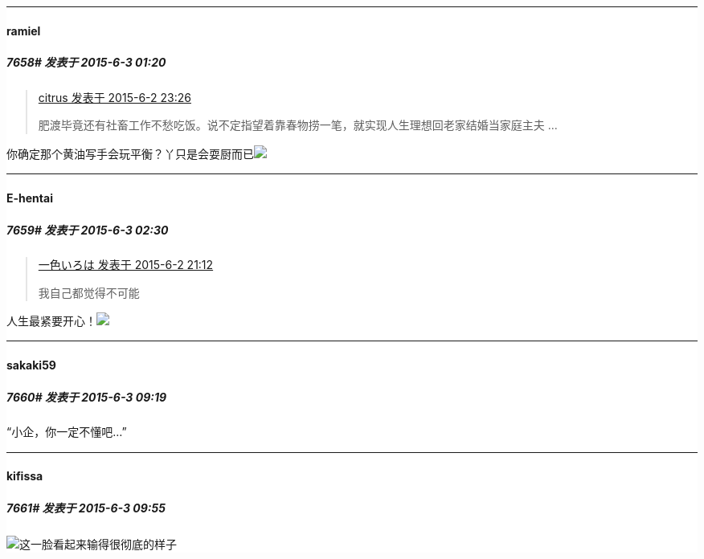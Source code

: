 



*****

####  ramiel  
##### 7658#       发表于 2015-6-3 01:20



<blockquote><a href="httphttps://bbs.saraba1st.com/2b/forum.php?mod=redirect&amp;goto=findpost&amp;pid=29139392&amp;ptid=908099" target="_blank">citrus 发表于 2015-6-2 23:26</a>

肥渡毕竟还有社畜工作不愁吃饭。说不定指望着靠春物捞一笔，就实现人生理想回老家结婚当家庭主夫 ...</blockquote>
你确定那个黄油写手会玩平衡？丫只是会耍厨而已<img src="https://static.saraba1st.com/image/smiley/face/04.gif" referrerpolicy="no-referrer">







*****

####  E-hentai  
##### 7659#       发表于 2015-6-3 02:30



<blockquote><a href="httphttps://bbs.saraba1st.com/2b/forum.php?mod=redirect&amp;goto=findpost&amp;pid=29138380&amp;ptid=908099" target="_blank">一色いろは 发表于 2015-6-2 21:12</a>

我自己都觉得不可能</blockquote>
人生最紧要开心！<img src="https://static.saraba1st.com/image/smiley/face/91.gif" referrerpolicy="no-referrer">







*****

####  sakaki59  
##### 7660#       发表于 2015-6-3 09:19




“小企，你一定不懂吧…”







*****

####  kifissa  
##### 7661#       发表于 2015-6-3 09:55



<img src="https://static.saraba1st.com/image/smiley/face/149.gif" referrerpolicy="no-referrer">这一脸看起来输得很彻底的样子
